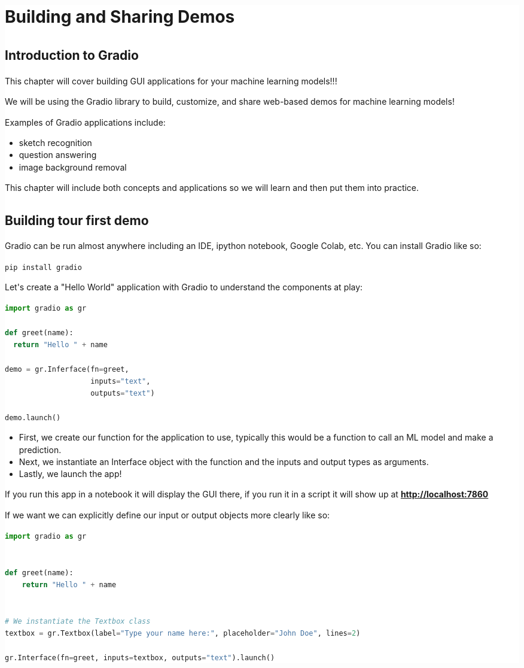 # Building and Sharing Demos

## Introduction to Gradio

This chapter will cover building GUI applications for your machine learning models!!! 

We will be using the Gradio library to build, customize, and share web-based demos for machine learning models!

Examples of Gradio applications include:

- sketch recognition
- question answering
- image background removal

This chapter will include both concepts and applications so we will learn and then put them into practice.



## Building tour first demo

Gradio can be run almost anywhere including an IDE, ipython notebook, Google Colab, etc. You can install Gradio like so:

```python
pip install gradio
```

Let's create a "Hello World" application with Gradio to understand the components at play:

```python
import gradio as gr

def greet(name):
  return "Hello " + name

demo = gr.Inferface(fn=greet, 
                    inputs="text",
                    outputs="text")

demo.launch()
```

- First, we create our function for the application to use, typically this would be a function to call an ML model and make a prediction.
- Next, we instantiate an Interface object with the function and the inputs and output types as arguments.
- Lastly, we launch the app!

If you run this app in a notebook it will display the GUI there, if you run it in a script it will show up at **[http://localhost:7860](http://localhost:7860/)**

If we want we can explicitly define our input or output objects more clearly like so:

```python
import gradio as gr


def greet(name):
    return "Hello " + name


# We instantiate the Textbox class
textbox = gr.Textbox(label="Type your name here:", placeholder="John Doe", lines=2)

gr.Interface(fn=greet, inputs=textbox, outputs="text").launch()
```
